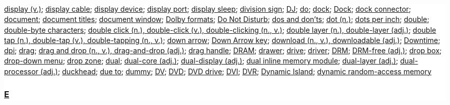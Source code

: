 [display (v.)](https://support.apple.com/guide/applestyleguide/d-apsg7af4f5d0/web); [display cable](https://support.apple.com/guide/applestyleguide/d-apsg7af4f5d0/web); [display device](https://support.apple.com/guide/applestyleguide/d-apsg7af4f5d0/web); [display port](https://support.apple.com/guide/applestyleguide/d-apsg7af4f5d0/web); [display sleep](https://support.apple.com/guide/applestyleguide/d-apsg7af4f5d0/web); [division sign](https://support.apple.com/guide/applestyleguide/d-apsg7af4f5d0/web); [DJ](https://support.apple.com/guide/applestyleguide/d-apsg7af4f5d0/web); [do](https://support.apple.com/guide/applestyleguide/d-apsg7af4f5d0/web); [dock](https://support.apple.com/guide/applestyleguide/d-apsg7af4f5d0/web); [Dock](https://support.apple.com/guide/applestyleguide/d-apsg7af4f5d0/web); [dock connector](https://support.apple.com/guide/applestyleguide/d-apsg7af4f5d0/web); [document](https://support.apple.com/guide/applestyleguide/d-apsg7af4f5d0/web); [document titles](https://support.apple.com/guide/applestyleguide/d-apsg7af4f5d0/web); [document window](https://support.apple.com/guide/applestyleguide/d-apsg7af4f5d0/web); [Dolby formats](https://support.apple.com/guide/applestyleguide/d-apsg7af4f5d0/web); [Do Not Disturb](https://support.apple.com/guide/applestyleguide/d-apsg7af4f5d0/web); [dos and don’ts](https://support.apple.com/guide/applestyleguide/d-apsg7af4f5d0/web); [dot (n.)](https://support.apple.com/guide/applestyleguide/d-apsg7af4f5d0/web); [dots per inch](https://support.apple.com/guide/applestyleguide/d-apsg7af4f5d0/web); [double](https://support.apple.com/guide/applestyleguide/d-apsg7af4f5d0/web); [double-byte characters](https://support.apple.com/guide/applestyleguide/d-apsg7af4f5d0/web); [double click (n.), double-click (v.), double-clicking (n., v.)](https://support.apple.com/guide/applestyleguide/d-apsg7af4f5d0/web); [double layer (n.), double-layer (adj.)](https://support.apple.com/guide/applestyleguide/d-apsg7af4f5d0/web); [double tap (n.), double-tap (v.), double-tapping (n., v.)](https://support.apple.com/guide/applestyleguide/d-apsg7af4f5d0/web); [down arrow](https://support.apple.com/guide/applestyleguide/d-apsg7af4f5d0/web); [Down Arrow key](https://support.apple.com/guide/applestyleguide/d-apsg7af4f5d0/web); [download (n., v.), downloadable (adj.)](https://support.apple.com/guide/applestyleguide/d-apsg7af4f5d0/web); [Downtime](https://support.apple.com/guide/applestyleguide/d-apsg7af4f5d0/web); [dpi](https://support.apple.com/guide/applestyleguide/d-apsg7af4f5d0/web); [drag](https://support.apple.com/guide/applestyleguide/d-apsg7af4f5d0/web); [drag and drop (n., v.), drag-and-drop (adj.)](https://support.apple.com/guide/applestyleguide/d-apsg7af4f5d0/web); [drag handle](https://support.apple.com/guide/applestyleguide/d-apsg7af4f5d0/web); [DRAM](https://support.apple.com/guide/applestyleguide/d-apsg7af4f5d0/web); [drawer](https://support.apple.com/guide/applestyleguide/d-apsg7af4f5d0/web); [drive](https://support.apple.com/guide/applestyleguide/d-apsg7af4f5d0/web); [driver](https://support.apple.com/guide/applestyleguide/d-apsg7af4f5d0/web); [DRM](https://support.apple.com/guide/applestyleguide/d-apsg7af4f5d0/web); [DRM-free (adj.)](https://support.apple.com/guide/applestyleguide/d-apsg7af4f5d0/web); [drop box](https://support.apple.com/guide/applestyleguide/d-apsg7af4f5d0/web); [drop-down menu](https://support.apple.com/guide/applestyleguide/d-apsg7af4f5d0/web); [drop zone](https://support.apple.com/guide/applestyleguide/d-apsg7af4f5d0/web); [dual](https://support.apple.com/guide/applestyleguide/d-apsg7af4f5d0/web); [dual-core (adj.)](https://support.apple.com/guide/applestyleguide/d-apsg7af4f5d0/web); [dual-display (adj.)](https://support.apple.com/guide/applestyleguide/d-apsg7af4f5d0/web); [dual inline memory module](https://support.apple.com/guide/applestyleguide/d-apsg7af4f5d0/web); [dual-layer (adj.)](https://support.apple.com/guide/applestyleguide/d-apsg7af4f5d0/web); [dual-processor (adj.)](https://support.apple.com/guide/applestyleguide/d-apsg7af4f5d0/web); [duckhead](https://support.apple.com/guide/applestyleguide/d-apsg7af4f5d0/web); [due to](https://support.apple.com/guide/applestyleguide/d-apsg7af4f5d0/web); [dummy](https://support.apple.com/guide/applestyleguide/d-apsg7af4f5d0/web); [DV](https://support.apple.com/guide/applestyleguide/d-apsg7af4f5d0/web); [DVD](https://support.apple.com/guide/applestyleguide/d-apsg7af4f5d0/web); [DVD drive](https://support.apple.com/guide/applestyleguide/d-apsg7af4f5d0/web); [DVI](https://support.apple.com/guide/applestyleguide/d-apsg7af4f5d0/web); [DVR](https://support.apple.com/guide/applestyleguide/d-apsg7af4f5d0/web); [Dynamic Island](https://support.apple.com/guide/applestyleguide/d-apsg7af4f5d0/web); [dynamic random-access memory](https://support.apple.com/guide/applestyleguide/d-apsg7af4f5d0/web)

### [E](https://support.apple.com/guide/applestyleguide/e-apsg076a7313/web)
